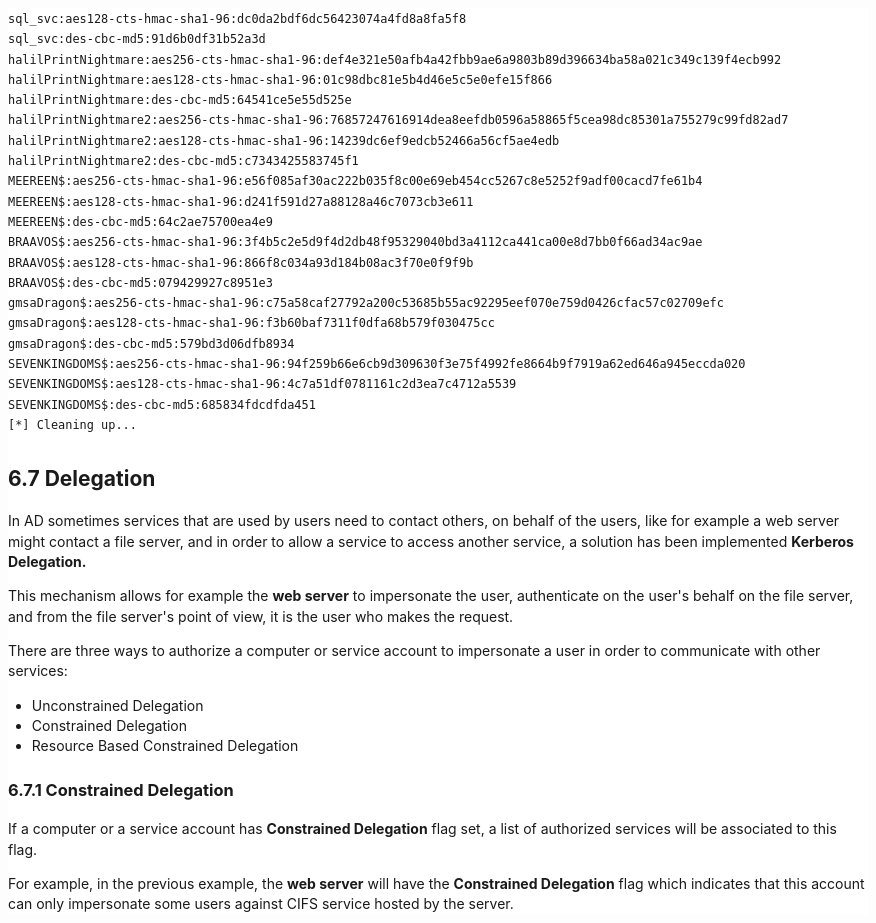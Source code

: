 ```bash
sql_svc:aes128-cts-hmac-sha1-96:dc0da2bdf6dc56423074a4fd8a8fa5f8
sql_svc:des-cbc-md5:91d6b0df31b52a3d
halilPrintNightmare:aes256-cts-hmac-sha1-96:def4e321e50afb4a42fbb9ae6a9803b89d396634ba58a021c349c139f4ecb992
halilPrintNightmare:aes128-cts-hmac-sha1-96:01c98dbc81e5b4d46e5c5e0efe15f866
halilPrintNightmare:des-cbc-md5:64541ce5e55d525e
halilPrintNightmare2:aes256-cts-hmac-sha1-96:76857247616914dea8eefdb0596a58865f5cea98dc85301a755279c99fd82ad7
halilPrintNightmare2:aes128-cts-hmac-sha1-96:14239dc6ef9edcb52466a56cf5ae4edb
halilPrintNightmare2:des-cbc-md5:c7343425583745f1
MEEREEN$:aes256-cts-hmac-sha1-96:e56f085af30ac222b035f8c00e69eb454cc5267c8e5252f9adf00cacd7fe61b4
MEEREEN$:aes128-cts-hmac-sha1-96:d241f591d27a88128a46c7073cb3e611
MEEREEN$:des-cbc-md5:64c2ae75700ea4e9
BRAAVOS$:aes256-cts-hmac-sha1-96:3f4b5c2e5d9f4d2db48f95329040bd3a4112ca441ca00e8d7bb0f66ad34ac9ae
BRAAVOS$:aes128-cts-hmac-sha1-96:866f8c034a93d184b08ac3f70e0f9f9b
BRAAVOS$:des-cbc-md5:079429927c8951e3
gmsaDragon$:aes256-cts-hmac-sha1-96:c75a58caf27792a200c53685b55ac92295eef070e759d0426cfac57c02709efc
gmsaDragon$:aes128-cts-hmac-sha1-96:f3b60baf7311f0dfa68b579f030475cc
gmsaDragon$:des-cbc-md5:579bd3d06dfb8934
SEVENKINGDOMS$:aes256-cts-hmac-sha1-96:94f259b66e6cb9d309630f3e75f4992fe8664b9f7919a62ed646a945eccda020
SEVENKINGDOMS$:aes128-cts-hmac-sha1-96:4c7a51df0781161c2d3ea7c4712a5539
SEVENKINGDOMS$:des-cbc-md5:685834fdcdfda451
[*] Cleaning up...
```

## 6.7 Delegation

In AD sometimes services that are used by users need to contact others, on behalf of the users, like for example a web server might contact a file server, and in order to allow a service to access another service, a solution has been implemented **Kerberos Delegation.**

This mechanism allows for example the **web server** to impersonate the user, authenticate on the user's behalf on the file server, and from the file server's point of view, it is the user who makes the request.

There are three ways to authorize a computer or service account to impersonate a user in order to communicate with other services:

- Unconstrained Delegation
- Constrained Delegation
- Resource Based Constrained Delegation

### 6.7.1 Constrained Delegation

If a computer or a service account has **Constrained Delegation** flag set, a list of authorized services will be associated to this flag.

For example, in the previous example, the **web server** will have the **Constrained Delegation** flag which indicates that this account can only impersonate some users against CIFS service hosted by the server.
